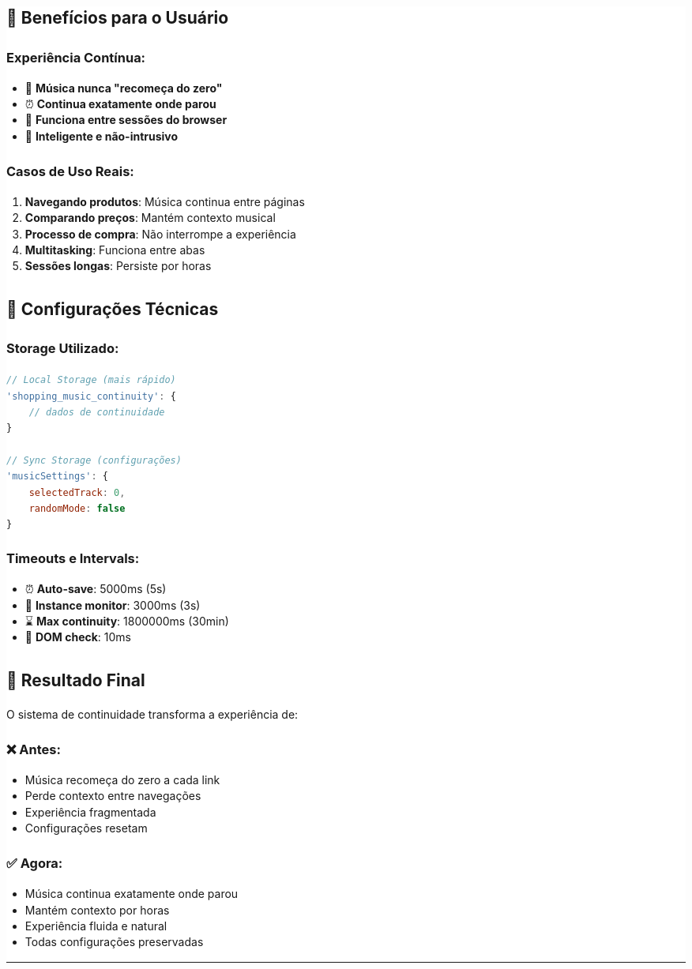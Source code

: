 ## 🎯 Benefícios para o Usuário

### **Experiência Contínua:**
- 🎵 **Música nunca "recomeça do zero"**
- ⏰ **Continua exatamente onde parou**
- 🔄 **Funciona entre sessões do browser**
- 🎯 **Inteligente e não-intrusivo**

### **Casos de Uso Reais:**
1. **Navegando produtos**: Música continua entre páginas
2. **Comparando preços**: Mantém contexto musical
3. **Processo de compra**: Não interrompe a experiência
4. **Multitasking**: Funciona entre abas
5. **Sessões longas**: Persiste por horas

## 🔧 Configurações Técnicas

### **Storage Utilizado:**
```javascript
// Local Storage (mais rápido)
'shopping_music_continuity': {
    // dados de continuidade
}

// Sync Storage (configurações)
'musicSettings': {
    selectedTrack: 0,
    randomMode: false
}
```

### **Timeouts e Intervals:**
- ⏰ **Auto-save**: 5000ms (5s)
- 🔄 **Instance monitor**: 3000ms (3s)
- ⌛ **Max continuity**: 1800000ms (30min)
- 📡 **DOM check**: 10ms

## 🎉 Resultado Final

O sistema de continuidade transforma a experiência de:

### **❌ Antes:**
- Música recomeça do zero a cada link
- Perde contexto entre navegações
- Experiência fragmentada
- Configurações resetam

### **✅ Agora:**
- Música continua exatamente onde parou
- Mantém contexto por horas
- Experiência fluida e natural
- Todas configurações preservadas

---